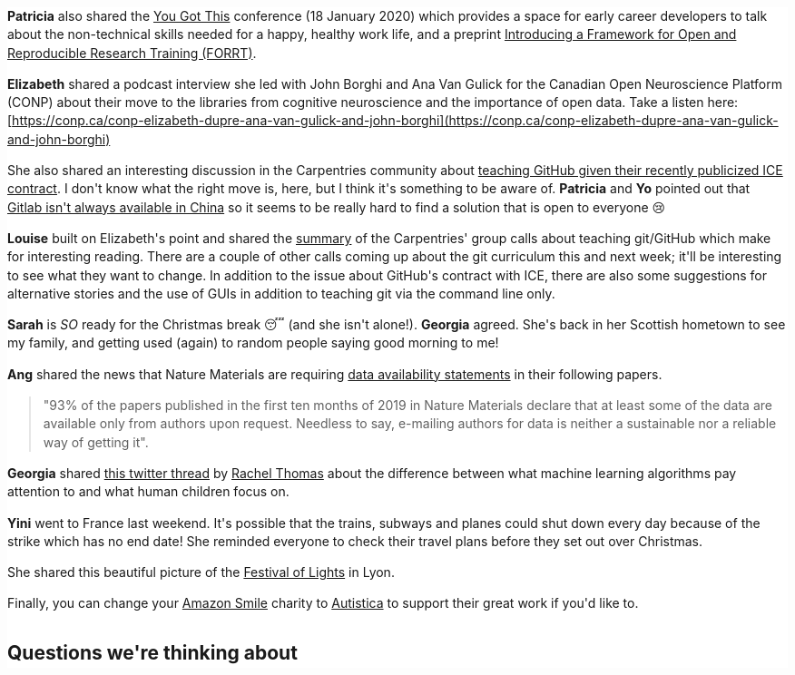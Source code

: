 **Patricia** also shared the [You Got This](https://2020.yougotthis.io) conference (18 January 2020) which provides a space for early career developers to talk about the non-technical skills needed for a happy, healthy work life, and a preprint [Introducing a Framework for Open and Reproducible Research Training (FORRT)](https://doi.org/10.31219/osf.io/bnh7p).

**Elizabeth** shared a podcast interview she led with John Borghi and Ana Van Gulick for the Canadian Open Neuroscience Platform (CONP) about their move to the libraries from cognitive neuroscience and the importance of open data.
Take a listen here: [https://conp.ca/conp-elizabeth-dupre-ana-van-gulick-and-john-borghi](https://conp.ca/conp-elizabeth-dupre-ana-van-gulick-and-john-borghi)

She also shared an interesting discussion in the Carpentries community about [teaching GitHub given their recently publicized ICE contract](https://carpentries.topicbox.com/groups/discuss/T0d0e93b3a52c01f4-Ma49c6e992af186ba68a29ae7/community-discussion-on-the-carpentries-teaching-of-github).
I don't know what the right move is, here, but I think it's something to be aware of.
**Patricia** and **Yo** pointed out that [Gitlab isn't always available in China](https://twitter.com/SCEdmunds/status/1186401840948137984) so it seems to be really hard to find a solution that is open to everyone 😢

**Louise** built on Elizabeth's point and shared the [summary](https://pad.carpentries.org/git-discussion) of the Carpentries' group calls about teaching git/GitHub which make for interesting reading.
There are a couple of other calls coming up about the git curriculum this and next week; it'll be interesting to see what they want to change.
In addition to the issue about GitHub's contract with ICE, there are also some suggestions for alternative stories and the use of GUIs in addition to teaching git via the command line only.

**Sarah** is _SO_ ready for the Christmas break 😴 (and she isn't alone!).
**Georgia** agreed. She's back in her Scottish hometown to see my family, and getting used (again) to random people saying good morning to me!

**Ang** shared the news that Nature Materials are requiring [data availability statements](https://www.nature.com/articles/s41563-019-0539-5) in their following papers.

> "93% of the papers published in the first ten months of 2019 in Nature Materials declare that at least some of the data are available only from authors upon request. Needless to say, e-mailing authors for data is neither a sustainable nor a reliable way of getting it".

**Georgia** shared [this twitter thread](https://twitter.com/math_rachel/status/1204215057829318659) by [Rachel Thomas](https://twitter.com/math_rachel) about the difference between what machine learning algorithms pay attention to and what human children focus on.

**Yini** went to France last weekend.
It's possible that the trains, subways and planes could shut down every day because of the strike which has no end date!
She reminded everyone to check their travel plans before they set out over Christmas.

She shared this beautiful picture of the [Festival of Lights](https://en.wikipedia.org/wiki/Festival_of_Lights_(Lyon)) in Lyon.

Finally, you can change your [Amazon Smile](https://smile.amazon.co.uk/) charity to [Autistica](https://www.autistica.org.uk/) to support their great work if you'd like to.

## Questions we're thinking about
